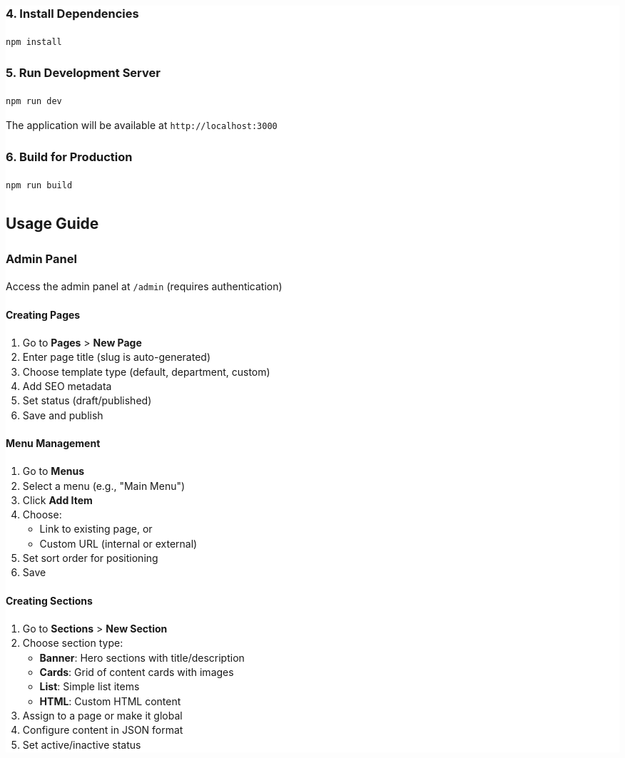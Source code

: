 ### 4. Install Dependencies

```bash
npm install
```

### 5. Run Development Server

```bash
npm run dev
```

The application will be available at `http://localhost:3000`

### 6. Build for Production

```bash
npm run build
```

## Usage Guide

### Admin Panel

Access the admin panel at `/admin` (requires authentication)

#### Creating Pages

1. Go to **Pages** > **New Page**
2. Enter page title (slug is auto-generated)
3. Choose template type (default, department, custom)
4. Add SEO metadata
5. Set status (draft/published)
6. Save and publish

#### Menu Management

1. Go to **Menus**
2. Select a menu (e.g., "Main Menu")
3. Click **Add Item**
4. Choose:
   - Link to existing page, or
   - Custom URL (internal or external)
5. Set sort order for positioning
6. Save

#### Creating Sections

1. Go to **Sections** > **New Section**
2. Choose section type:
   - **Banner**: Hero sections with title/description
   - **Cards**: Grid of content cards with images
   - **List**: Simple list items
   - **HTML**: Custom HTML content
3. Assign to a page or make it global
4. Configure content in JSON format
5. Set active/inactive status
